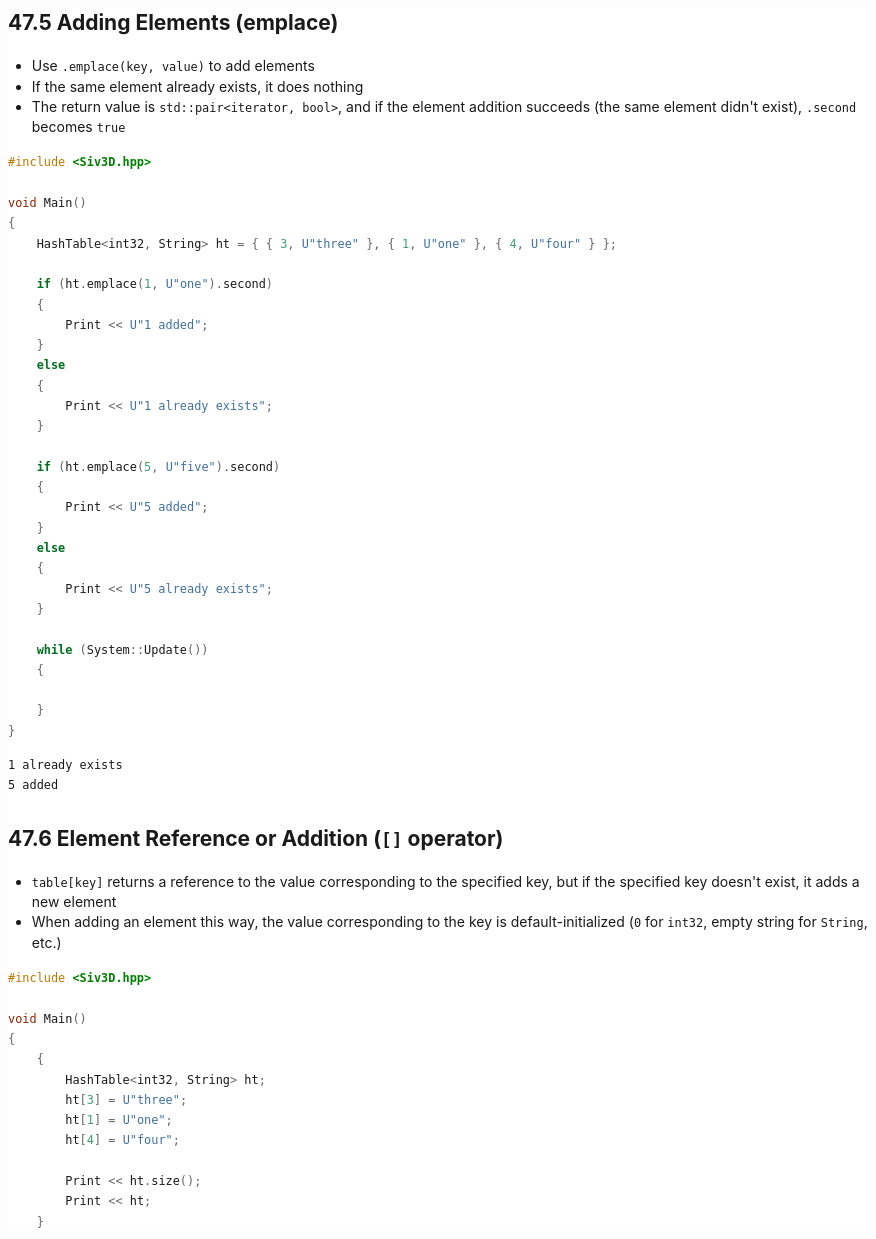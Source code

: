 
## 47.5 Adding Elements (emplace)
- Use `.emplace(key, value)` to add elements
- If the same element already exists, it does nothing
- The return value is `std::pair<iterator, bool>`, and if the element addition succeeds (the same element didn't exist), `.second` becomes `true`

```cpp
#include <Siv3D.hpp>

void Main()
{
	HashTable<int32, String> ht = { { 3, U"three" }, { 1, U"one" }, { 4, U"four" } };

	if (ht.emplace(1, U"one").second)
	{
		Print << U"1 added";
	}
	else
	{
		Print << U"1 already exists";
	}

	if (ht.emplace(5, U"five").second)
	{
		Print << U"5 added";
	}
	else
	{
		Print << U"5 already exists";
	}

	while (System::Update())
	{

	}
}
```
```txt title="Output"
1 already exists
5 added
```


## 47.6 Element Reference or Addition (`[]` operator)
- `table[key]` returns a reference to the value corresponding to the specified key, but if the specified key doesn't exist, it adds a new element
- When adding an element this way, the value corresponding to the key is default-initialized (`0` for `int32`, empty string for `String`, etc.)

```cpp
#include <Siv3D.hpp>

void Main()
{
	{
		HashTable<int32, String> ht;
		ht[3] = U"three";
		ht[1] = U"one";
		ht[4] = U"four";

		Print << ht.size();
		Print << ht;
	}

```